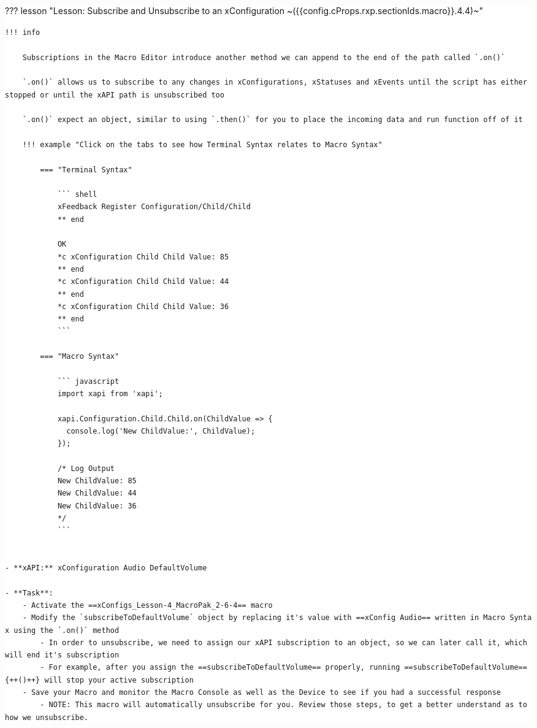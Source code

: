 ??? lesson "Lesson: Subscribe and Unsubscribe to an xConfiguration ~({{config.cProps.rxp.sectionIds.macro}}.4.4)~"

    !!! info

        Subscriptions in the Macro Editor introduce another method we can append to the end of the path called `.on()`

        `.on()` allows us to subscribe to any changes in xConfigurations, xStatuses and xEvents until the script has either stopped or until the xAPI path is unsubscribed too

        `.on()` expect an object, similar to using `.then()` for you to place the incoming data and run function off of it

        !!! example "Click on the tabs to see how Terminal Syntax relates to Macro Syntax"

            === "Terminal Syntax"

                ``` shell
                xFeedback Register Configuration/Child/Child
                ** end

                OK
                *c xConfiguration Child Child Value: 85
                ** end
                *c xConfiguration Child Child Value: 44
                ** end
                *c xConfiguration Child Child Value: 36
                ** end
                ```

            === "Macro Syntax"

                ``` javascript
                import xapi from 'xapi';

                xapi.Configuration.Child.Child.on(ChildValue => {
                  console.log('New ChildValue:', ChildValue);
                });

                /* Log Output
                New ChildValue: 85
                New ChildValue: 44
                New ChildValue: 36
                */
                ```

    
    - **xAPI:** xConfiguration Audio DefaultVolume

    - **Task**:
        - Activate the ==xConfigs_Lesson-4_MacroPak_2-6-4== macro
        - Modify the `subscribeToDefaultVolume` object by replacing it's value with ==xConfig Audio== written in Macro Syntax using the `.on()` method
            - In order to unsubscribe, we need to assign our xAPI subscription to an object, so we can later call it, which will end it's subscription
            - For example, after you assign the ==subscribeToDefaultVolume== properly, running ==subscribeToDefaultVolume=={++()++} will stop your active subscription
        - Save your Macro and monitor the Macro Console as well as the Device to see if you had a successful response
            - NOTE: This macro will automatically unsubscribe for you. Review those steps, to get a better understand as to how we unsubscribe.
